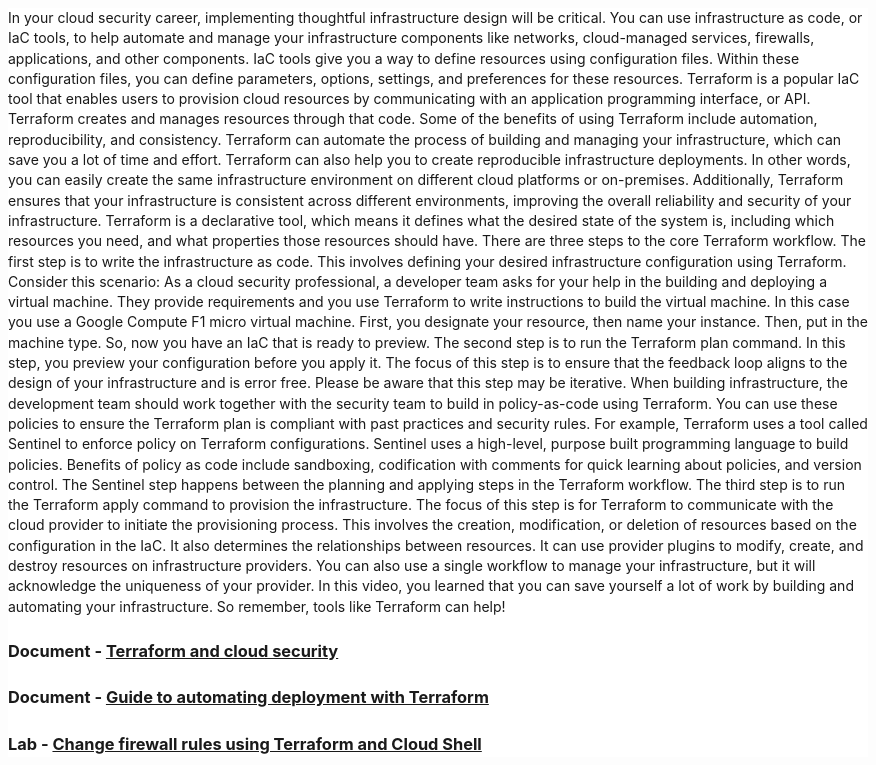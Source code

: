 In your cloud security career, implementing thoughtful infrastructure design will be critical. You can use infrastructure as code, or IaC tools, to help automate and manage your infrastructure components like networks, cloud-managed services, firewalls, applications, and other components. IaC tools give you a way to define resources using configuration files. Within these configuration files, you can define parameters, options, settings, and preferences for these resources. Terraform is a popular IaC tool that enables users to provision cloud resources by communicating with an application programming interface, or API. Terraform creates and manages resources through that code. Some of the benefits of using Terraform include automation, reproducibility, and consistency. Terraform can automate the process of building and managing your infrastructure, which can save you a lot of time and effort. Terraform can also help you to create reproducible infrastructure deployments. In other words, you can easily create the same infrastructure environment on different cloud platforms or on-premises. Additionally, Terraform ensures that your infrastructure is consistent across different environments, improving the overall reliability and security of your infrastructure. Terraform is a declarative tool, which means it defines what the desired state of the system is, including which resources you need, and what properties those resources should have. There are three steps to the core Terraform workflow. The first step is to write the infrastructure as code. This involves defining your desired infrastructure configuration using Terraform. Consider this scenario: As a cloud security professional, a developer team asks for your help in the building and deploying a virtual machine. They provide requirements and you use Terraform to write instructions to build the virtual machine. In this case you use a Google Compute F1 micro virtual machine. First, you designate your resource, then name your instance. Then, put in the machine type. So, now you have an IaC that is ready to preview. The second step is to run the Terraform plan command. In this step, you preview your configuration before you apply it. The focus of this step is to ensure that the feedback loop aligns to the design of your infrastructure and is error free. Please be aware that this step may be iterative. When building infrastructure, the development team should work together with the security team to build in policy-as-code using Terraform. You can use these policies to ensure the Terraform plan is compliant with past practices and security rules. For example, Terraform uses a tool called Sentinel to enforce policy on Terraform configurations. Sentinel uses a high-level, purpose built programming language to build policies. Benefits of policy as code include sandboxing, codification with comments for quick learning about policies, and version control. The Sentinel step happens between the planning and applying steps in the Terraform workflow. The third step is to run the Terraform apply command to provision the infrastructure. The focus of this step is for Terraform to communicate with the cloud provider to initiate the provisioning process. This involves the creation, modification, or deletion of resources based on the configuration in the IaC. It also determines the relationships between resources. It can use provider plugins to modify, create, and destroy resources on infrastructure providers. You can also use a single workflow to manage your infrastructure, but it will acknowledge the uniqueness of your provider. In this video, you learned that you can save yourself a lot of work by building and automating your infrastructure. So remember, tools like Terraform can help!

### Document - [Terraform and cloud security](https://www.cloudskillsboost.google/course_templates/968/documents/483951)

### Document - [Guide to automating deployment with Terraform](https://www.cloudskillsboost.google/course_templates/968/documents/483952)

### Lab - [Change firewall rules using Terraform and Cloud Shell](https://www.cloudskillsboost.google/course_templates/968/labs/483953)
